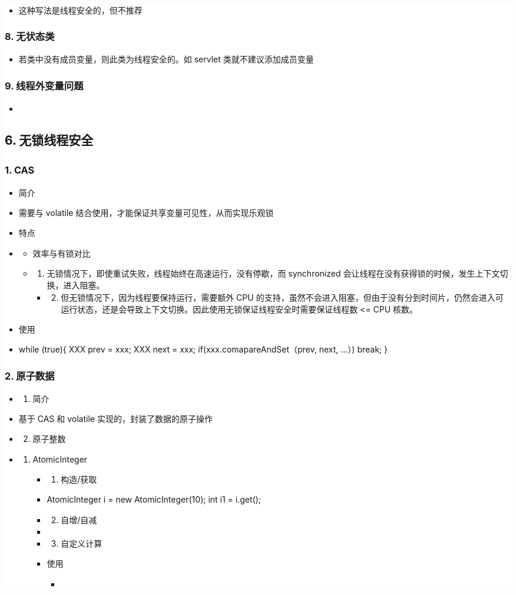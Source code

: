   - 这种写法是线程安全的，但不推荐

### 8. 无状态类

- 若类中没有成员变量，则此类为线程安全的。如 servlet 类就不建议添加成员变量

### 9. 线程外变量问题

-

## 6. 无锁线程安全

### 1. CAS

- 简介

- 需要与 volatile 结合使用，才能保证共享变量可见性，从而实现乐观锁

- 特点

- - 效率与有锁对比

  - 1.  无锁情况下，即使重试失败，线程始终在高速运行，没有停歇，而 synchronized 会让线程在没有获得锁的时候，发生上下文切换，进入阻塞。

    - 2. 但无锁情况下，因为线程要保持运行，需要额外 CPU 的支持，虽然不会进入阻塞，但由于没有分到时间片，仍然会进入可运行状态，还是会导致上下文切换。因此使用无锁保证线程安全时需要保证线程数 <= CPU 核数。

- 使用

- while (true){
  XXX prev = xxx;
  XXX next = xxx;
  if(xxx.comapareAndSet（prev, next, ...）) break;
  }

### 2. 原子数据

- 1.  简介

- 基于 CAS 和 volatile 实现的，封装了数据的原子操作

- 2. 原子整数

- 1.  AtomicInteger

      - 1.  构造/获取

      - AtomicInteger i = new AtomicInteger(10);
        int i1 = i.get();

      - 2.  自增/自减

      -

      - 3.  自定义计算

      - 使用

        -
